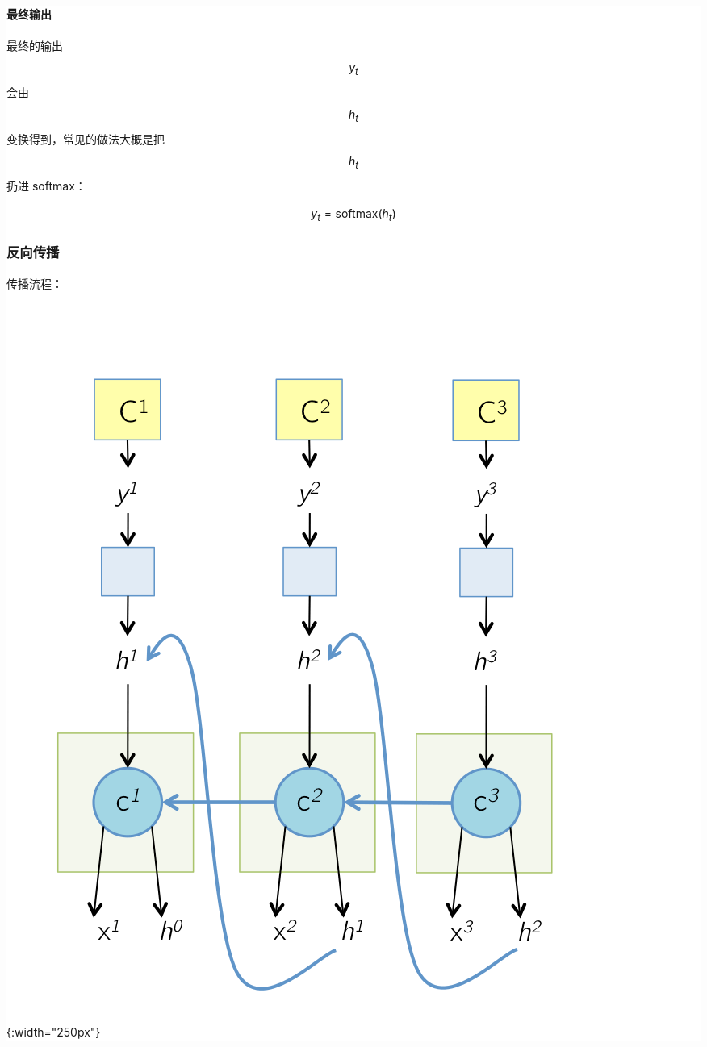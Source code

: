 #### 最终输出

最终的输出 $$y_t$$ 会由 $$h_t$$ 变换得到，常见的做法大概是把 $$h_t$$ 扔进 softmax：

$$
y_t = \text{softmax}(h_t)
$$


### 反向传播

传播流程：

![LSTM Backward](/img/in-post/2020-03-04/lstm/lstm-backward.png){:width="250px"}
